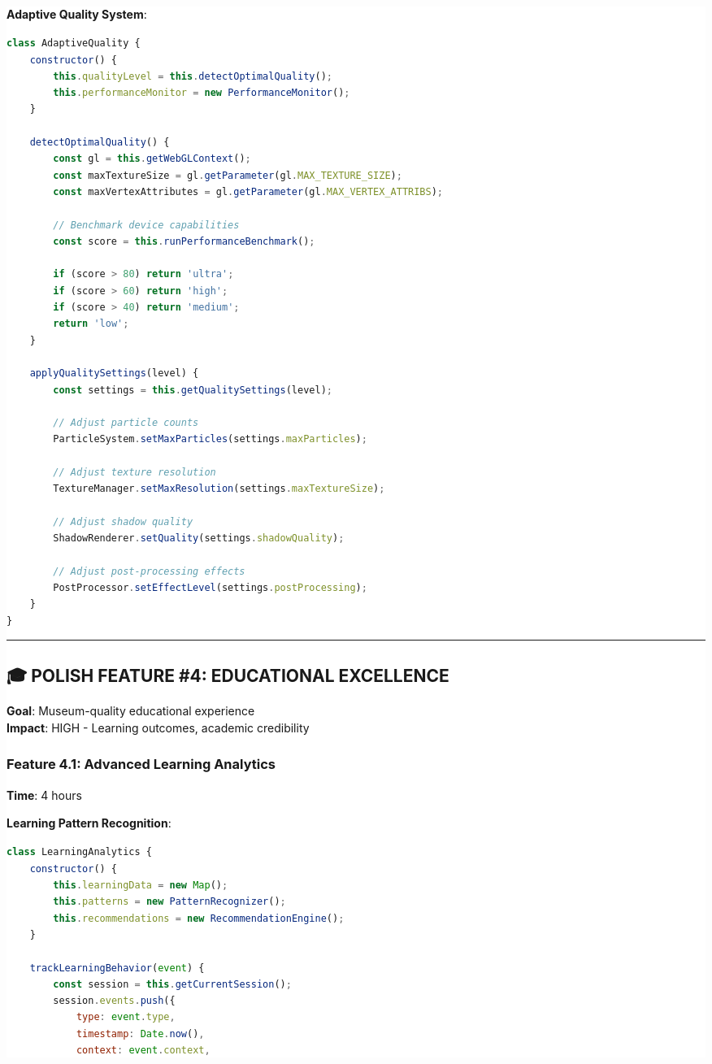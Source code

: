 **Adaptive Quality System**:
```javascript
class AdaptiveQuality {
    constructor() {
        this.qualityLevel = this.detectOptimalQuality();
        this.performanceMonitor = new PerformanceMonitor();
    }
    
    detectOptimalQuality() {
        const gl = this.getWebGLContext();
        const maxTextureSize = gl.getParameter(gl.MAX_TEXTURE_SIZE);
        const maxVertexAttributes = gl.getParameter(gl.MAX_VERTEX_ATTRIBS);
        
        // Benchmark device capabilities
        const score = this.runPerformanceBenchmark();
        
        if (score > 80) return 'ultra';
        if (score > 60) return 'high';
        if (score > 40) return 'medium';
        return 'low';
    }
    
    applyQualitySettings(level) {
        const settings = this.getQualitySettings(level);
        
        // Adjust particle counts
        ParticleSystem.setMaxParticles(settings.maxParticles);
        
        // Adjust texture resolution
        TextureManager.setMaxResolution(settings.maxTextureSize);
        
        // Adjust shadow quality
        ShadowRenderer.setQuality(settings.shadowQuality);
        
        // Adjust post-processing effects
        PostProcessor.setEffectLevel(settings.postProcessing);
    }
}
```

---

## 🎓 POLISH FEATURE #4: EDUCATIONAL EXCELLENCE
**Goal**: Museum-quality educational experience  
**Impact**: HIGH - Learning outcomes, academic credibility

### Feature 4.1: Advanced Learning Analytics
**Time**: 4 hours

**Learning Pattern Recognition**:
```javascript
class LearningAnalytics {
    constructor() {
        this.learningData = new Map();
        this.patterns = new PatternRecognizer();
        this.recommendations = new RecommendationEngine();
    }
    
    trackLearningBehavior(event) {
        const session = this.getCurrentSession();
        session.events.push({
            type: event.type,
            timestamp: Date.now(),
            context: event.context,
```